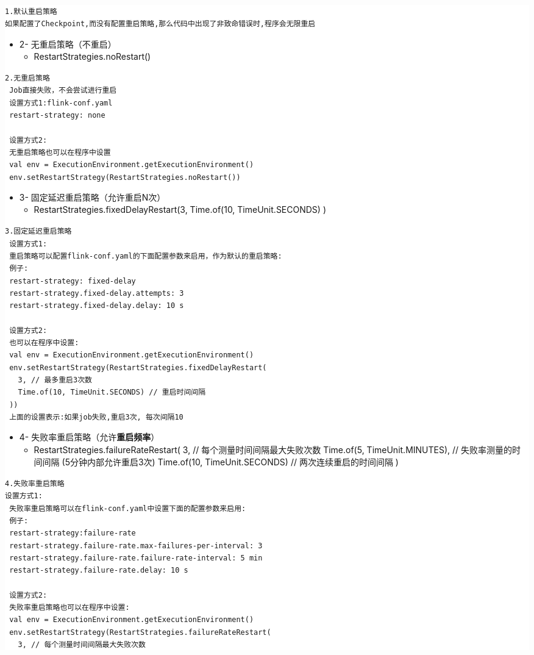 ``` properties
1.默认重启策略
如果配置了Checkpoint,而没有配置重启策略,那么代码中出现了非致命错误时,程序会无限重启
```



- 2- 无重启策略（不重启）
  - RestartStrategies.noRestart()

``` properties
2.无重启策略
 Job直接失败，不会尝试进行重启
 设置方式1:flink-conf.yaml
 restart-strategy: none
 ​
 设置方式2:
 无重启策略也可以在程序中设置
 val env = ExecutionEnvironment.getExecutionEnvironment()
 env.setRestartStrategy(RestartStrategies.noRestart())
```



- 3- 固定延迟重启策略（允许重启N次）
  - RestartStrategies.fixedDelayRestart(3,  Time.of(10, TimeUnit.SECONDS) )

``` properties
3.固定延迟重启策略
 设置方式1:
 重启策略可以配置flink-conf.yaml的下面配置参数来启用，作为默认的重启策略:
 例子:
 restart-strategy: fixed-delay
 restart-strategy.fixed-delay.attempts: 3
 restart-strategy.fixed-delay.delay: 10 s
 
 设置方式2:
 也可以在程序中设置:
 val env = ExecutionEnvironment.getExecutionEnvironment()
 env.setRestartStrategy(RestartStrategies.fixedDelayRestart(
   3, // 最多重启3次数
   Time.of(10, TimeUnit.SECONDS) // 重启时间间隔
 ))
 上面的设置表示:如果job失败,重启3次, 每次间隔10
```



- 4- 失败率重启策略（允许**重启频率**）
  - RestartStrategies.failureRateRestart(
       3, // 每个测量时间间隔最大失败次数
       Time.of(5, TimeUnit.MINUTES), // 失败率测量的时间间隔 (5分钟内部允许重启3次)
       Time.of(10, TimeUnit.SECONDS) // 两次连续重启的时间间隔
        )

``` properties
4.失败率重启策略
设置方式1:
 失败率重启策略可以在flink-conf.yaml中设置下面的配置参数来启用:
 例子:
 restart-strategy:failure-rate
 restart-strategy.failure-rate.max-failures-per-interval: 3
 restart-strategy.failure-rate.failure-rate-interval: 5 min
 restart-strategy.failure-rate.delay: 10 s
 
 设置方式2:
 失败率重启策略也可以在程序中设置:
 val env = ExecutionEnvironment.getExecutionEnvironment()
 env.setRestartStrategy(RestartStrategies.failureRateRestart(
   3, // 每个测量时间间隔最大失败次数
```